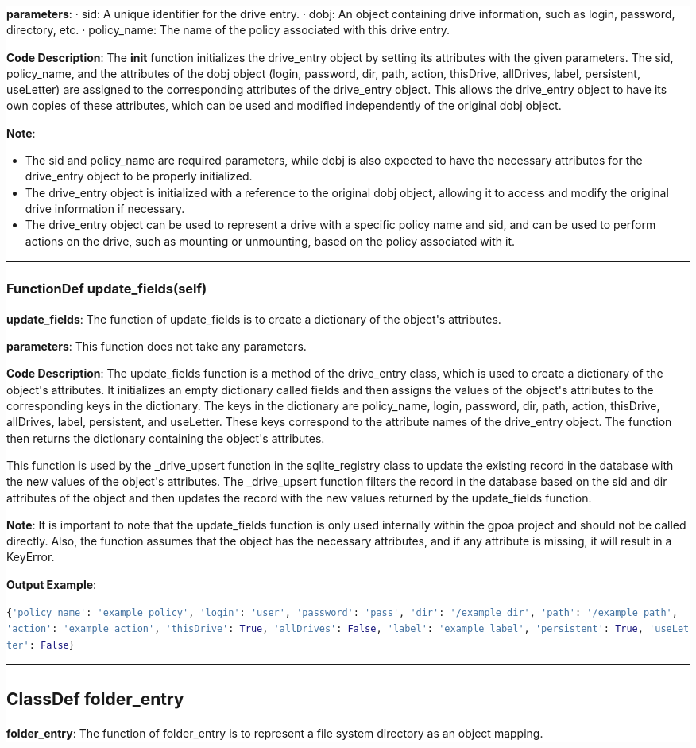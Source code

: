 **parameters**:
· sid: A unique identifier for the drive entry.
· dobj: An object containing drive information, such as login, password, directory, etc.
· policy\_name: The name of the policy associated with this drive entry.

**Code Description**:
The __init__ function initializes the drive\_entry object by setting its attributes with the given parameters. The sid, policy\_name, and the attributes of the dobj object (login, password, dir, path, action, thisDrive, allDrives, label, persistent, useLetter) are assigned to the corresponding attributes of the drive\_entry object. This allows the drive\_entry object to have its own copies of these attributes, which can be used and modified independently of the original dobj object.

**Note**:
- The sid and policy\_name are required parameters, while dobj is also expected to have the necessary attributes for the drive\_entry object to be properly initialized.
- The drive\_entry object is initialized with a reference to the original dobj object, allowing it to access and modify the original drive information if necessary.
- The drive\_entry object can be used to represent a drive with a specific policy name and sid, and can be used to perform actions on the drive, such as mounting or unmounting, based on the policy associated with it.
***
### FunctionDef update_fields(self)
 **update\_fields**: The function of update\_fields is to create a dictionary of the object's attributes.

**parameters**: This function does not take any parameters.

**Code Description**: The update\_fields function is a method of the drive\_entry class, which is used to create a dictionary of the object's attributes. It initializes an empty dictionary called fields and then assigns the values of the object's attributes to the corresponding keys in the dictionary. The keys in the dictionary are policy\_name, login, password, dir, path, action, thisDrive, allDrives, label, persistent, and useLetter. These keys correspond to the attribute names of the drive\_entry object. The function then returns the dictionary containing the object's attributes.

This function is used by the _drive\_upsert function in the sqlite\_registry class to update the existing record in the database with the new values of the object's attributes. The _drive\_upsert function filters the record in the database based on the sid and dir attributes of the object and then updates the record with the new values returned by the update\_fields function.

**Note**: It is important to note that the update\_fields function is only used internally within the gpoa project and should not be called directly. Also, the function assumes that the object has the necessary attributes, and if any attribute is missing, it will result in a KeyError.

**Output Example**:
```python
{'policy_name': 'example_policy', 'login': 'user', 'password': 'pass', 'dir': '/example_dir', 'path': '/example_path', 'action': 'example_action', 'thisDrive': True, 'allDrives': False, 'label': 'example_label', 'persistent': True, 'useLetter': False}
```
***
## ClassDef folder_entry
 **folder\_entry**: The function of folder\_entry is to represent a file system directory as an object mapping.

